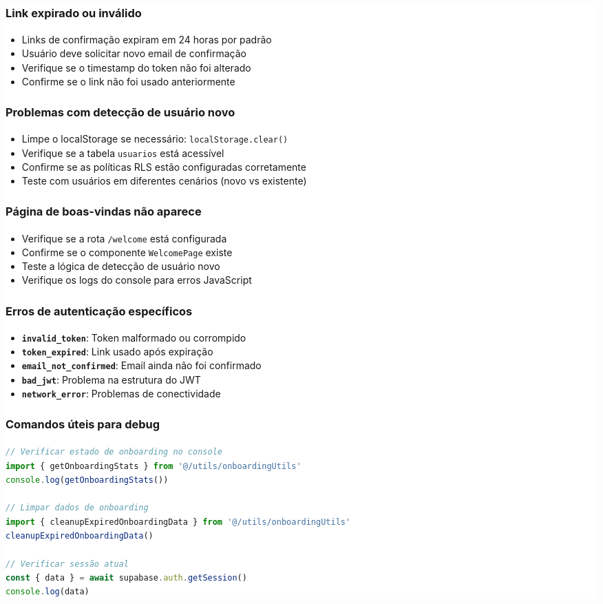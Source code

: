 ### Link expirado ou inválido
- Links de confirmação expiram em 24 horas por padrão
- Usuário deve solicitar novo email de confirmação
- Verifique se o timestamp do token não foi alterado
- Confirme se o link não foi usado anteriormente

### Problemas com detecção de usuário novo
- Limpe o localStorage se necessário: `localStorage.clear()`
- Verifique se a tabela `usuarios` está acessível
- Confirme se as políticas RLS estão configuradas corretamente
- Teste com usuários em diferentes cenários (novo vs existente)

### Página de boas-vindas não aparece
- Verifique se a rota `/welcome` está configurada
- Confirme se o componente `WelcomePage` existe
- Teste a lógica de detecção de usuário novo
- Verifique os logs do console para erros JavaScript

### Erros de autenticação específicos
- **`invalid_token`**: Token malformado ou corrompido
- **`token_expired`**: Link usado após expiração
- **`email_not_confirmed`**: Email ainda não foi confirmado
- **`bad_jwt`**: Problema na estrutura do JWT
- **`network_error`**: Problemas de conectividade

### Comandos úteis para debug
```javascript
// Verificar estado de onboarding no console
import { getOnboardingStats } from '@/utils/onboardingUtils'
console.log(getOnboardingStats())

// Limpar dados de onboarding
import { cleanupExpiredOnboardingData } from '@/utils/onboardingUtils'
cleanupExpiredOnboardingData()

// Verificar sessão atual
const { data } = await supabase.auth.getSession()
console.log(data)
```